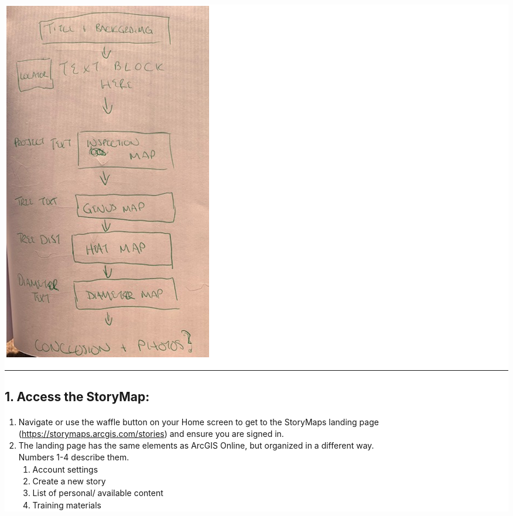 ![AGOL workspace](img/share/step0.PNG)<br>
 

---

## 1. Access the **StoryMap**:  
1. Navigate or use the waffle button on your Home screen to get to the StoryMaps landing page (https://storymaps.arcgis.com/stories) and ensure you are signed in.  
2. The landing page has the same elements as ArcGIS Online, but organized in a different way.  
Numbers 1-4 describe them.  
    1. Account settings  
    2. Create a new story  
    3. List of personal/ available content  
    4. Training materials  